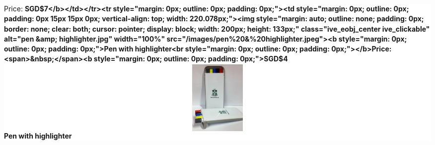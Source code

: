 Price:<span>&nbsp;</span><b style="margin: 0px; outline: 0px; padding: 0px;">SGD$7</b></td></tr><tr style="margin: 0px; outline: 0px; padding: 0px;"><td style="margin: 0px; outline: 0px; padding: 0px 15px 15px 0px; vertical-align: top; width: 220.078px;"><img style="margin: auto; outline: none; padding: 0px; border: none; clear: both; cursor: pointer; display: block; width: 200px; height: 133px;" class="ive_eobj_center ive_clickable" alt="pen &amp; highlighter.jpg" width="100%" src="/images/pen%20&%20highlighter.jpeg"><b style="margin: 0px; outline: 0px; padding: 0px;">Pen with highlighter<br style="margin: 0px; outline: 0px; padding: 0px;"></b>Price:<span>&nbsp;</span><b style="margin: 0px; outline: 0px; padding: 0px;">SGD$4</b></td><td style="margin: 0px; outline: 0px; padding: 0px 15px 15px 0px; vertical-align: top; width: 220.102px;"><img style="margin: auto; outline: none; padding: 0px; border: none; clear: both; cursor: pointer; display: block; width: 105px; height: 135px;" class="ive_eobj_center ive_clickable" alt="pen set.jpg" width="100%" src="/images/pen%20set.jpeg"><b style="margin: 0px; outline: 0px; padding: 0px;">Pen with highlighter